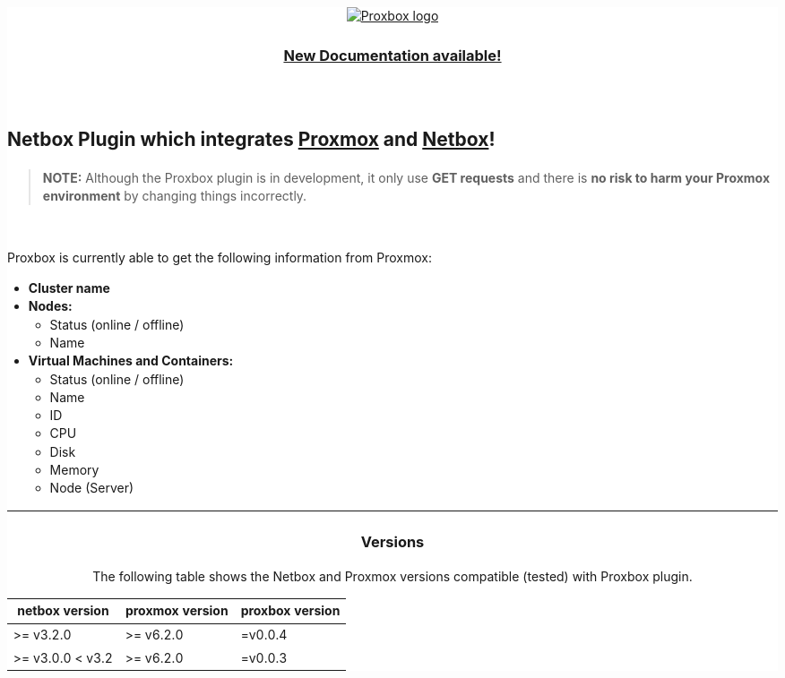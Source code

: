 <div align="center">
	<a href="https://docs.netbox.dev.br/en/netbox/plugins/netbox-proxbox">
		<img width="532" src="https://github.com/N-Multifibra/proxbox/blob/main/etc/img/proxbox-full-logo.png" alt="Proxbox logo">
	</a>
	<br>
	
<div>
	
### [New Documentation available!](https://docs.netbox.dev.br/en/netbox/plugins/netbox-proxbox)
</div>
<br>
</div>




## Netbox Plugin which integrates [Proxmox](https://www.proxmox.com/) and [Netbox](https://netbox.readthedocs.io/)!

> **NOTE:** Although the Proxbox plugin is in development, it only use **GET requests** and there is **no risk to harm your Proxmox environment** by changing things incorrectly.

<br>

Proxbox is currently able to get the following information from Proxmox:

- **Cluster name**
- **Nodes:**
  - Status (online / offline)
  - Name
- **Virtual Machines and Containers:**
  - Status (online / offline)
  - Name
  - ID
  - CPU
  - Disk
  - Memory
  - Node (Server)

---

<div align="center">
	
### Versions


The following table shows the Netbox and Proxmox versions compatible (tested) with Proxbox plugin.

| netbox version        | proxmox version          | proxbox version
| ------------- |-------------|-------------|
| >= v3.2.0 | >= v6.2.0 | =v0.0.4
| >= v3.0.0 < v3.2| >= v6.2.0 | =v0.0.3
